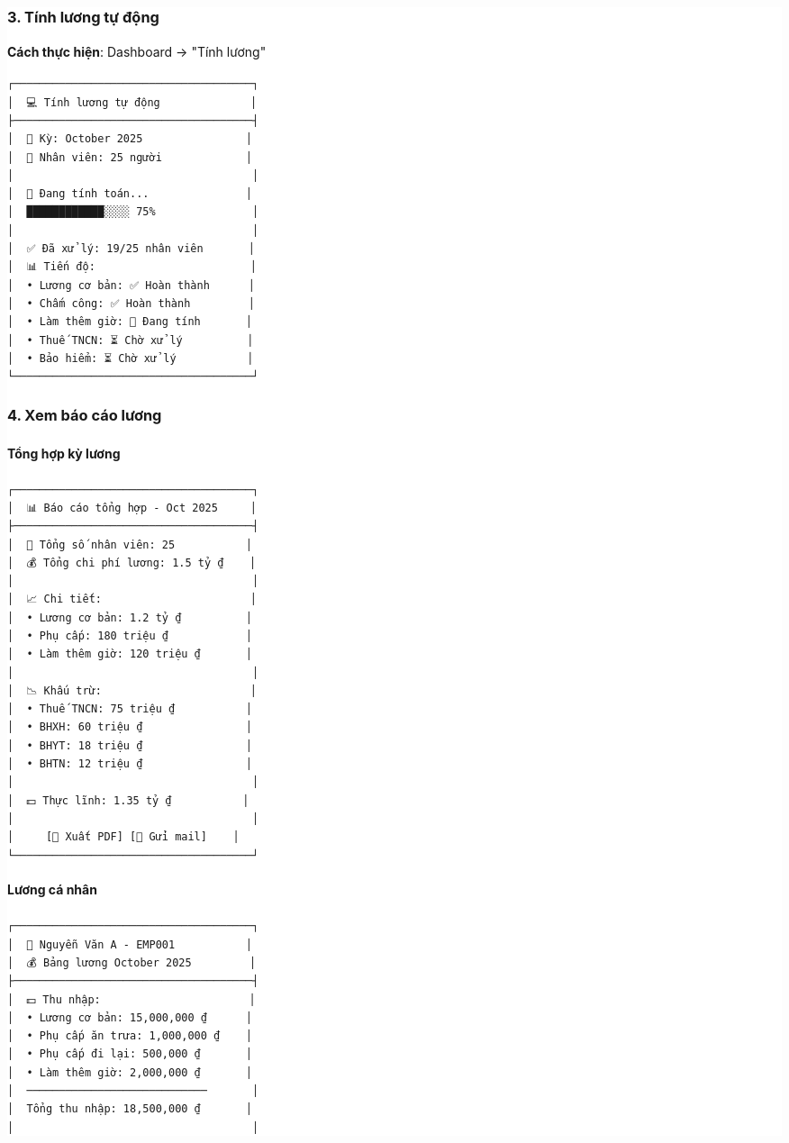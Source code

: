 ### 3. Tính lương tự động

**Cách thực hiện**: Dashboard → "Tính lương"

```
┌─────────────────────────────────────┐
│  💻 Tính lương tự động              │
├─────────────────────────────────────┤
│  📅 Kỳ: October 2025                │
│  👥 Nhân viên: 25 người             │
│                                     │
│  🔄 Đang tính toán...               │
│  ████████████░░░░ 75%               │
│                                     │
│  ✅ Đã xử lý: 19/25 nhân viên       │
│  📊 Tiến độ:                        │
│  • Lương cơ bản: ✅ Hoàn thành      │
│  • Chấm công: ✅ Hoàn thành         │
│  • Làm thêm giờ: 🔄 Đang tính       │
│  • Thuế TNCN: ⏳ Chờ xử lý          │
│  • Bảo hiểm: ⏳ Chờ xử lý           │
└─────────────────────────────────────┘
```

### 4. Xem báo cáo lương

#### Tổng hợp kỳ lương
```
┌─────────────────────────────────────┐
│  📊 Báo cáo tổng hợp - Oct 2025     │
├─────────────────────────────────────┤
│  👥 Tổng số nhân viên: 25           │
│  💰 Tổng chi phí lương: 1.5 tỷ ₫    │
│                                     │
│  📈 Chi tiết:                       │
│  • Lương cơ bản: 1.2 tỷ ₫          │
│  • Phụ cấp: 180 triệu ₫            │
│  • Làm thêm giờ: 120 triệu ₫       │
│                                     │
│  📉 Khấu trừ:                       │
│  • Thuế TNCN: 75 triệu ₫           │
│  • BHXH: 60 triệu ₫                │
│  • BHYT: 18 triệu ₫                │
│  • BHTN: 12 triệu ₫                │
│                                     │
│  💵 Thực lĩnh: 1.35 tỷ ₫           │
│                                     │
│     [📄 Xuất PDF] [📧 Gửi mail]    │
└─────────────────────────────────────┘
```

#### Lương cá nhân
```
┌─────────────────────────────────────┐
│  👤 Nguyễn Văn A - EMP001           │
│  💰 Bảng lương October 2025         │
├─────────────────────────────────────┤
│  💵 Thu nhập:                       │
│  • Lương cơ bản: 15,000,000 ₫      │
│  • Phụ cấp ăn trưa: 1,000,000 ₫    │
│  • Phụ cấp đi lại: 500,000 ₫       │
│  • Làm thêm giờ: 2,000,000 ₫       │
│  ────────────────────────────       │
│  Tổng thu nhập: 18,500,000 ₫       │
│                                     │
```